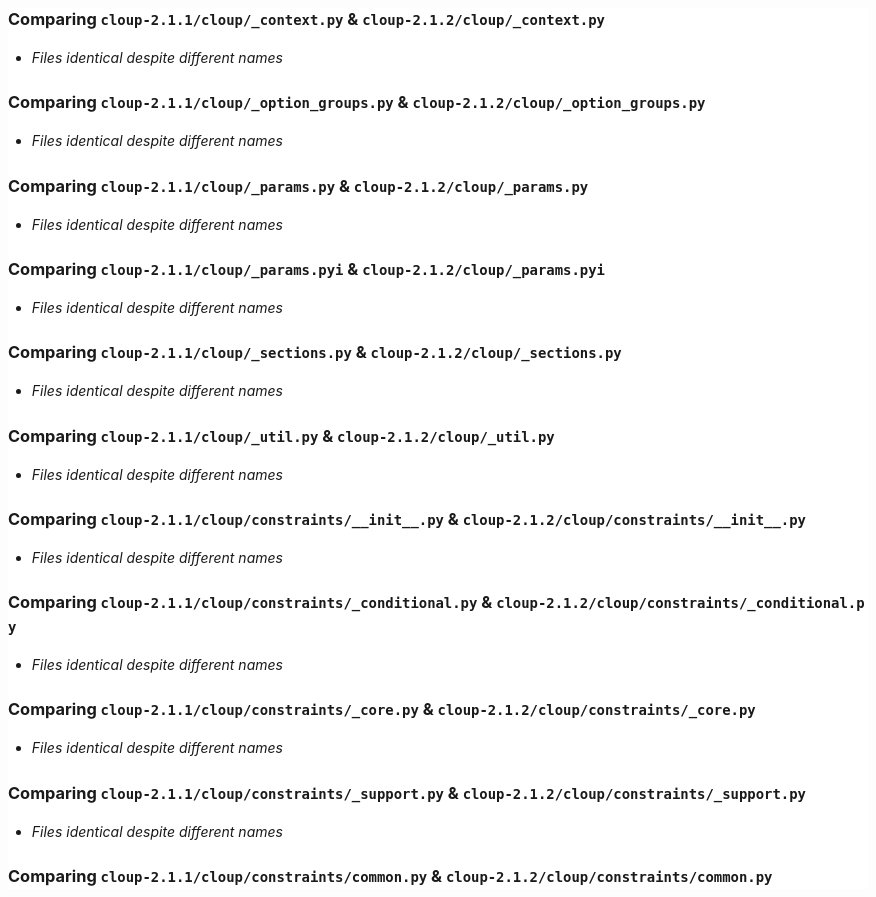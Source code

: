 ### Comparing `cloup-2.1.1/cloup/_context.py` & `cloup-2.1.2/cloup/_context.py`

 * *Files identical despite different names*

### Comparing `cloup-2.1.1/cloup/_option_groups.py` & `cloup-2.1.2/cloup/_option_groups.py`

 * *Files identical despite different names*

### Comparing `cloup-2.1.1/cloup/_params.py` & `cloup-2.1.2/cloup/_params.py`

 * *Files identical despite different names*

### Comparing `cloup-2.1.1/cloup/_params.pyi` & `cloup-2.1.2/cloup/_params.pyi`

 * *Files identical despite different names*

### Comparing `cloup-2.1.1/cloup/_sections.py` & `cloup-2.1.2/cloup/_sections.py`

 * *Files identical despite different names*

### Comparing `cloup-2.1.1/cloup/_util.py` & `cloup-2.1.2/cloup/_util.py`

 * *Files identical despite different names*

### Comparing `cloup-2.1.1/cloup/constraints/__init__.py` & `cloup-2.1.2/cloup/constraints/__init__.py`

 * *Files identical despite different names*

### Comparing `cloup-2.1.1/cloup/constraints/_conditional.py` & `cloup-2.1.2/cloup/constraints/_conditional.py`

 * *Files identical despite different names*

### Comparing `cloup-2.1.1/cloup/constraints/_core.py` & `cloup-2.1.2/cloup/constraints/_core.py`

 * *Files identical despite different names*

### Comparing `cloup-2.1.1/cloup/constraints/_support.py` & `cloup-2.1.2/cloup/constraints/_support.py`

 * *Files identical despite different names*

### Comparing `cloup-2.1.1/cloup/constraints/common.py` & `cloup-2.1.2/cloup/constraints/common.py`
